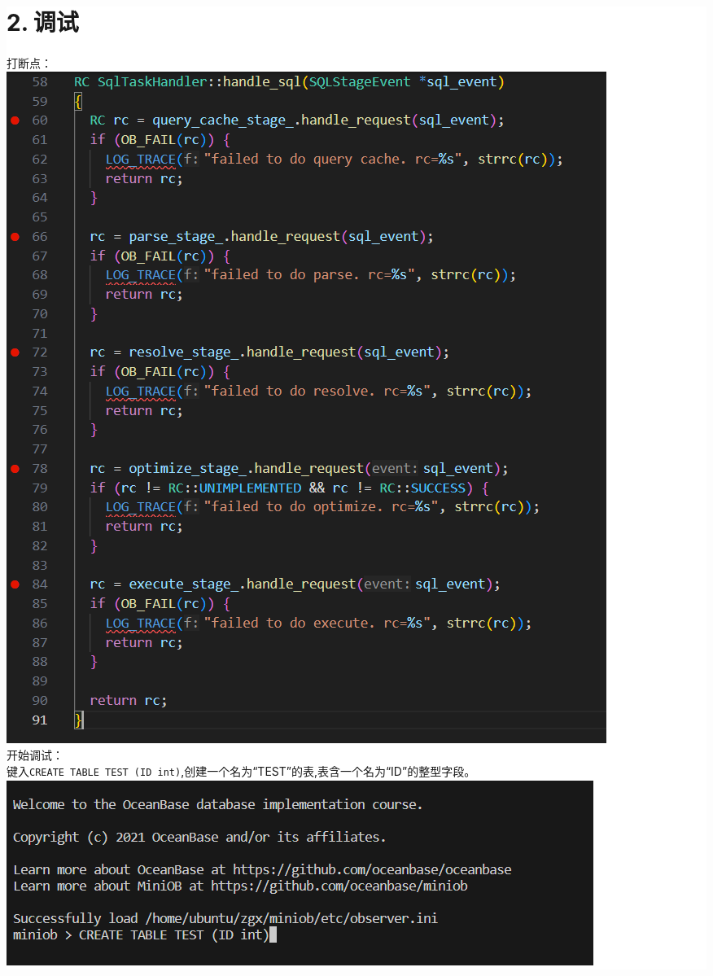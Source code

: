 ```
```  

# 2. 调试
打断点：  
![图1](../blogImg/debug1.PNG)  
开始调试：  
键入`CREATE TABLE TEST (ID int)`,创建一个名为“TEST”的表,表含一个名为“ID”的整型字段。    
![图4](../blogImg/debug4.PNG)  